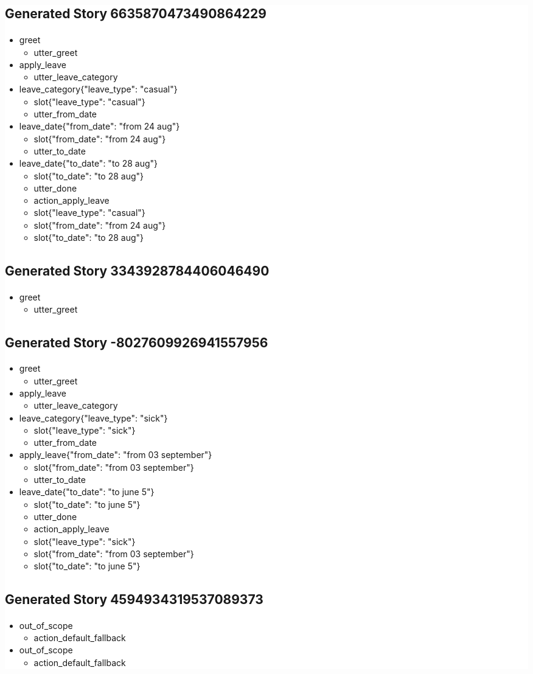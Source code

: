 ## Generated Story 6635870473490864229
* greet
    - utter_greet
* apply_leave
    - utter_leave_category
* leave_category{"leave_type": "casual"}
    - slot{"leave_type": "casual"}
    - utter_from_date
* leave_date{"from_date": "from 24 aug"}
    - slot{"from_date": "from 24 aug"}
    - utter_to_date
* leave_date{"to_date": "to 28 aug"}
    - slot{"to_date": "to 28 aug"}
    - utter_done
    - action_apply_leave
    - slot{"leave_type": "casual"}
    - slot{"from_date": "from 24 aug"}
    - slot{"to_date": "to 28 aug"}

## Generated Story 3343928784406046490
* greet
    - utter_greet

## Generated Story -8027609926941557956
* greet
    - utter_greet
* apply_leave
    - utter_leave_category
* leave_category{"leave_type": "sick"}
    - slot{"leave_type": "sick"}
    - utter_from_date
* apply_leave{"from_date": "from 03 september"}
    - slot{"from_date": "from 03 september"}
    - utter_to_date
* leave_date{"to_date": "to june 5"}
    - slot{"to_date": "to june 5"}
    - utter_done
    - action_apply_leave
    - slot{"leave_type": "sick"}
    - slot{"from_date": "from 03 september"}
    - slot{"to_date": "to june 5"}

## Generated Story 4594934319537089373
* out_of_scope
    - action_default_fallback
* out_of_scope
    - action_default_fallback
